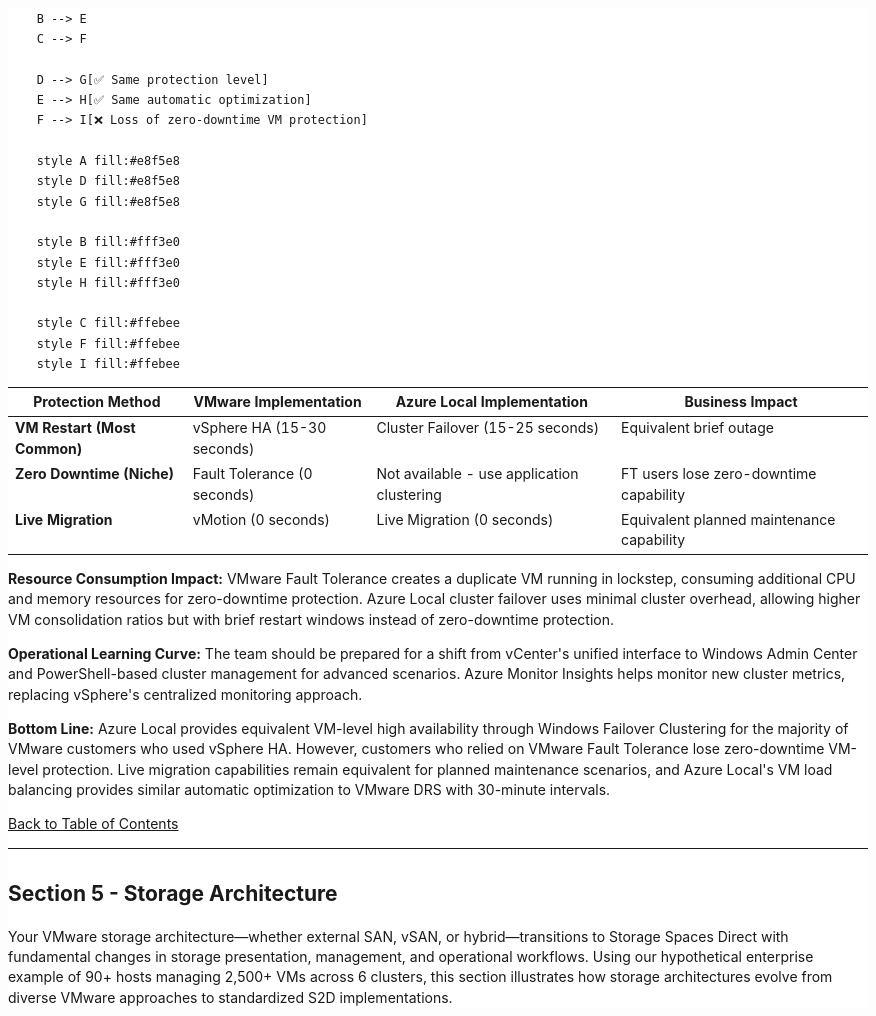 ```mermaid
    B --> E
    C --> F
    
    D --> G[✅ Same protection level]
    E --> H[✅ Same automatic optimization]
    F --> I[❌ Loss of zero-downtime VM protection]
    
    style A fill:#e8f5e8
    style D fill:#e8f5e8
    style G fill:#e8f5e8
    
    style B fill:#fff3e0
    style E fill:#fff3e0
    style H fill:#fff3e0
    
    style C fill:#ffebee
    style F fill:#ffebee
    style I fill:#ffebee
```

| Protection Method | VMware Implementation | Azure Local Implementation | Business Impact |
|-------------------|----------------------|---------------------------|-----------------|
| **VM Restart (Most Common)** | vSphere HA (15-30 seconds) | Cluster Failover (15-25 seconds) | Equivalent brief outage |
| **Zero Downtime (Niche)** | Fault Tolerance (0 seconds) | Not available - use application clustering | FT users lose zero-downtime capability |
| **Live Migration** | vMotion (0 seconds) | Live Migration (0 seconds) | Equivalent planned maintenance capability |

**Resource Consumption Impact:** VMware Fault Tolerance creates a duplicate VM running in lockstep, consuming additional CPU and memory resources for zero-downtime protection. Azure Local cluster failover uses minimal cluster overhead, allowing higher VM consolidation ratios but with brief restart windows instead of zero-downtime protection.

**Operational Learning Curve:** The team should be prepared for a shift from vCenter's unified interface to Windows Admin Center and PowerShell-based cluster management for advanced scenarios. Azure Monitor Insights helps monitor new cluster metrics, replacing vSphere's centralized monitoring approach.

**Bottom Line:** Azure Local provides equivalent VM-level high availability through Windows Failover Clustering for the majority of VMware customers who used vSphere HA. However, customers who relied on VMware Fault Tolerance lose zero-downtime VM-level protection. Live migration capabilities remain equivalent for planned maintenance scenarios, and Azure Local's VM load balancing provides similar automatic optimization to VMware DRS with 30-minute intervals.

[Back to Table of Contents](#table-of-contents)

---

## Section 5 - Storage Architecture

Your VMware storage architecture—whether external SAN, vSAN, or hybrid—transitions to Storage Spaces Direct with fundamental changes in storage presentation, management, and operational workflows. Using our hypothetical enterprise example of 90+ hosts managing 2,500+ VMs across 6 clusters, this section illustrates how storage architectures evolve from diverse VMware approaches to standardized S2D implementations.
